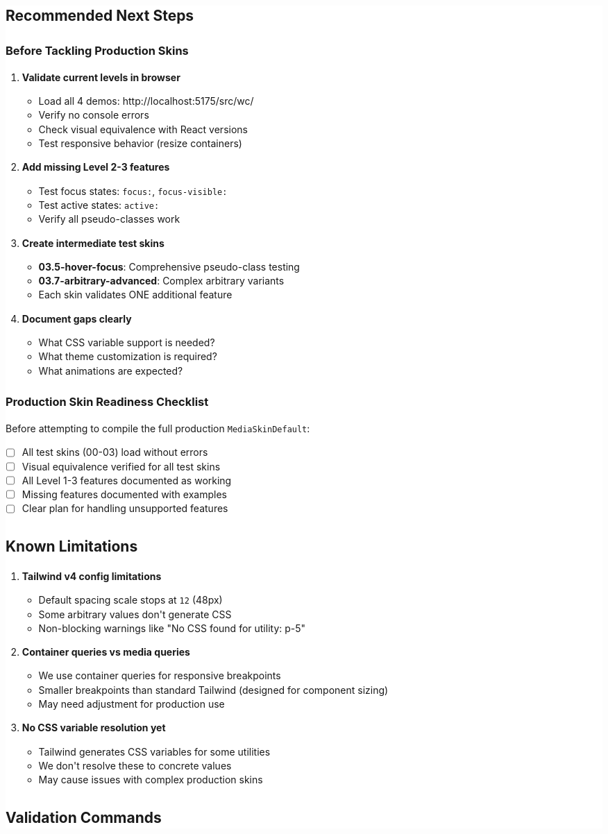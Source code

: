 ## Recommended Next Steps

### Before Tackling Production Skins

1. **Validate current levels in browser**
   - Load all 4 demos: http://localhost:5175/src/wc/
   - Verify no console errors
   - Check visual equivalence with React versions
   - Test responsive behavior (resize containers)

2. **Add missing Level 2-3 features**
   - Test focus states: `focus:`, `focus-visible:`
   - Test active states: `active:`
   - Verify all pseudo-classes work

3. **Create intermediate test skins**
   - **03.5-hover-focus**: Comprehensive pseudo-class testing
   - **03.7-arbitrary-advanced**: Complex arbitrary variants
   - Each skin validates ONE additional feature

4. **Document gaps clearly**
   - What CSS variable support is needed?
   - What theme customization is required?
   - What animations are expected?

### Production Skin Readiness Checklist

Before attempting to compile the full production `MediaSkinDefault`:

- [ ] All test skins (00-03) load without errors
- [ ] Visual equivalence verified for all test skins
- [ ] All Level 1-3 features documented as working
- [ ] Missing features documented with examples
- [ ] Clear plan for handling unsupported features

## Known Limitations

1. **Tailwind v4 config limitations**
   - Default spacing scale stops at `12` (48px)
   - Some arbitrary values don't generate CSS
   - Non-blocking warnings like "No CSS found for utility: p-5"

2. **Container queries vs media queries**
   - We use container queries for responsive breakpoints
   - Smaller breakpoints than standard Tailwind (designed for component sizing)
   - May need adjustment for production use

3. **No CSS variable resolution yet**
   - Tailwind generates CSS variables for some utilities
   - We don't resolve these to concrete values
   - May cause issues with complex production skins

## Validation Commands
